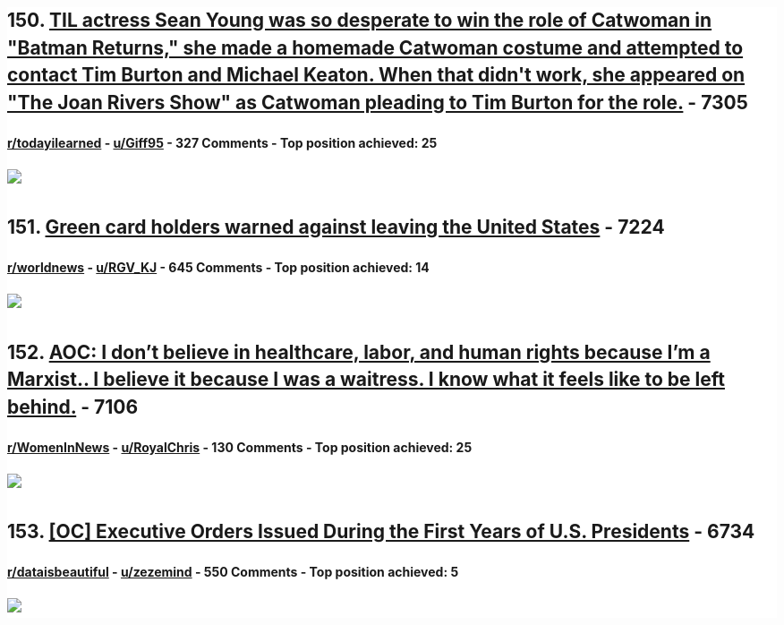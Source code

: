 ## 150. [TIL actress Sean Young was so desperate to win the role of Catwoman in "Batman Returns," she made a homemade Catwoman costume and attempted to contact Tim Burton and Michael Keaton. When that didn't work, she appeared on "The Joan Rivers Show" as Catwoman pleading to Tim Burton for the role.](http://reddit.com/r/todayilearned/comments/1jfe0b6/til_actress_sean_young_was_so_desperate_to_win/) - 7305
#### [r/todayilearned](http://reddit.com/r/todayilearned) - [u/Giff95](http://reddit.com/u/Giff95) - 327 Comments - Top position achieved: 25

<a href="https://en.wikipedia.org/wiki/Sean_Young"><img src="https://a.thumbs.redditmedia.com/teJnwNrX79MzReXNBKQfCDkK8chPh91pLYwdBZNsR-4.jpg"></img></a>

## 151. [Green card holders warned against leaving the United States](http://reddit.com/r/worldnews/comments/1jg2j25/green_card_holders_warned_against_leaving_the/) - 7224
#### [r/worldnews](http://reddit.com/r/worldnews) - [u/RGV_KJ](http://reddit.com/u/RGV_KJ) - 645 Comments - Top position achieved: 14

<a href="https://www.newsweek.com/green-cards-immigration-border-cbp-dhs-warning-leave-country-risk-2047844"><img src="https://b.thumbs.redditmedia.com/f0Zf8lhnd_NjHFnCW_NCgkrjNbn6FAREXsUcnU5EigY.jpg"></img></a>

## 152. [AOC: I don’t believe in healthcare, labor, and human rights because I’m a Marxist.. I believe it because I was a waitress. I know what it feels like to be left behind.](http://reddit.com/r/WomenInNews/comments/1jg3cxh/aoc_i_dont_believe_in_healthcare_labor_and_human/) - 7106
#### [r/WomenInNews](http://reddit.com/r/WomenInNews) - [u/RoyalChris](http://reddit.com/u/RoyalChris) - 130 Comments - Top position achieved: 25

<a href="https://v.redd.it/lfclm4cvlxpe1"><img src="https://external-preview.redd.it/eTQ2Z3M0Y3ZseHBlMdY2XbsRyxbQPuco8yBzMhsUbZav2jYAPtF46gU-ccc3.png?width=140&amp;height=78&amp;crop=140:78,smart&amp;format=jpg&amp;v=enabled&amp;lthumb=true&amp;s=f87b56d443d320b895d5eb4b4033eaa5a97361b3"></img></a>

## 153. [[OC] Executive Orders Issued During the First Years of U.S. Presidents](http://reddit.com/r/dataisbeautiful/comments/1jg6ezz/oc_executive_orders_issued_during_the_first_years/) - 6734
#### [r/dataisbeautiful](http://reddit.com/r/dataisbeautiful) - [u/zezemind](http://reddit.com/u/zezemind) - 550 Comments - Top position achieved: 5

<a href="https://i.redd.it/gbbjmlnhcype1.png"><img src="https://b.thumbs.redditmedia.com/gBiUnKyil2NTY7uNkbnMf8t_lhR7KN9D3DiRnWjwOas.jpg"></img></a>

